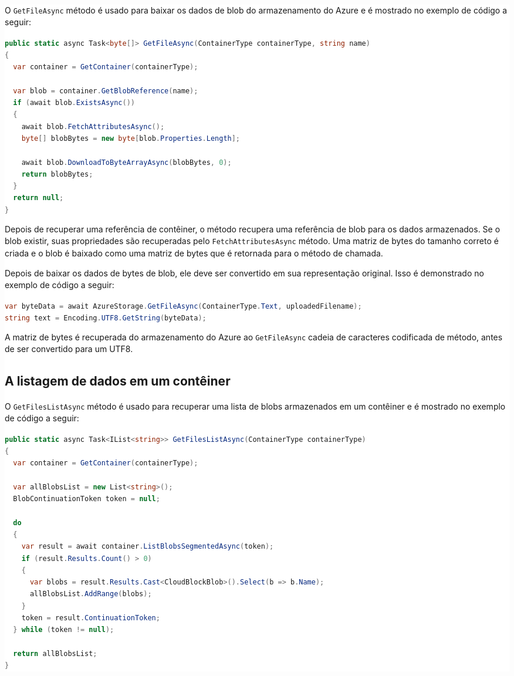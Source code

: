 O `GetFileAsync` método é usado para baixar os dados de blob do armazenamento do Azure e é mostrado no exemplo de código a seguir:

```csharp
public static async Task<byte[]> GetFileAsync(ContainerType containerType, string name)
{
  var container = GetContainer(containerType);

  var blob = container.GetBlobReference(name);
  if (await blob.ExistsAsync())
  {
    await blob.FetchAttributesAsync();
    byte[] blobBytes = new byte[blob.Properties.Length];

    await blob.DownloadToByteArrayAsync(blobBytes, 0);
    return blobBytes;
  }
  return null;
}
```

Depois de recuperar uma referência de contêiner, o método recupera uma referência de blob para os dados armazenados. Se o blob existir, suas propriedades são recuperadas pelo `FetchAttributesAsync` método. Uma matriz de bytes do tamanho correto é criada e o blob é baixado como uma matriz de bytes que é retornada para o método de chamada.

Depois de baixar os dados de bytes de blob, ele deve ser convertido em sua representação original. Isso é demonstrado no exemplo de código a seguir:

```csharp
var byteData = await AzureStorage.GetFileAsync(ContainerType.Text, uploadedFilename);
string text = Encoding.UTF8.GetString(byteData);
```

A matriz de bytes é recuperada do armazenamento do Azure ao `GetFileAsync` cadeia de caracteres codificada de método, antes de ser convertido para um UTF8.

## <a name="listing-data-in-a-container"></a>A listagem de dados em um contêiner

O `GetFilesListAsync` método é usado para recuperar uma lista de blobs armazenados em um contêiner e é mostrado no exemplo de código a seguir:

```csharp
public static async Task<IList<string>> GetFilesListAsync(ContainerType containerType)
{
  var container = GetContainer(containerType);

  var allBlobsList = new List<string>();
  BlobContinuationToken token = null;

  do
  {
    var result = await container.ListBlobsSegmentedAsync(token);
    if (result.Results.Count() > 0)
    {
      var blobs = result.Results.Cast<CloudBlockBlob>().Select(b => b.Name);
      allBlobsList.AddRange(blobs);
    }
    token = result.ContinuationToken;
  } while (token != null);

  return allBlobsList;
}
```
